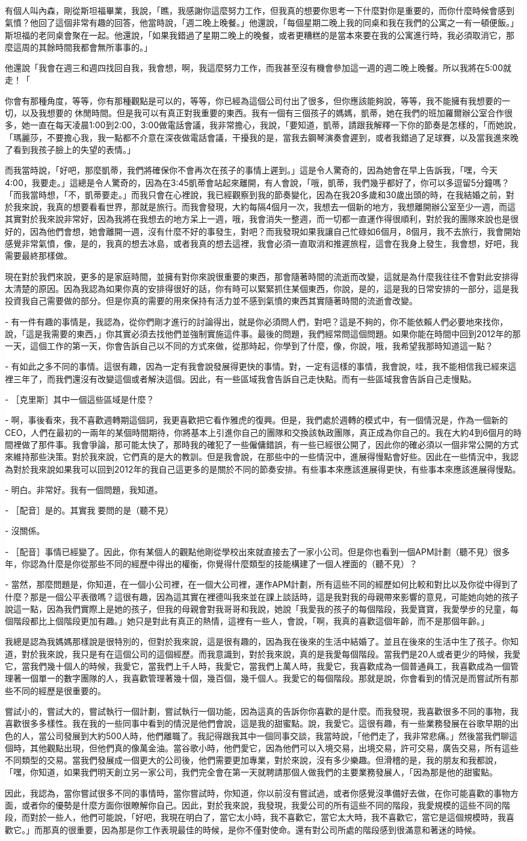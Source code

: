 有個人叫內森，剛從斯坦福畢業，我說，「瞧，我感謝你這麼努力工作，但我真的想要你思考一下什麼對你是重要的，而你什麼時候會感到氣憤？他回了這個非常有趣的回答，他當時說，「週二晚上晚餐。」他還說，「每個星期二晚上我的同桌和我在我們的公寓之一有一頓便飯。」斯坦福的老同桌會聚在一起。他還說，「如果我錯過了星期二晚上的晚餐，或者更糟糕的是當本來要在我的公寓進行時，我必須取消它，那麼這周的其餘時間我都會無所事事的。」

他還說「我會在週三和週四找回自我，我會想，啊，我這麼努力工作，而我甚至沒有機會參加這一週的週二晚上晚餐。所以我將在5:00就走！「

你會有那種角度，等等，你有那種觀點是可以的，等等，你已經為這個公司付出了很多，但你應該能夠說，等等，我不能擁有我想要的一切，以及我想要的
休閒時間。但是我可以有真正對我重要的東西。我有一個有三個孩子的媽媽，凱蒂，她在我們的班加羅爾辦公室合作很多，她一直在每天凌晨1:00到2:00，3:00做電話會議，我非常擔心，我說，「要知道，凱蒂，請跟我解釋一下你的節奏是怎樣的，「而她說，「瑪麗莎，不要擔心我，我一點都不介意在深夜做電話會議，干擾我的是，當我去鋼琴演奏會遲到，或者我錯過了足球賽，以及當我進來晚了看到我孩子臉上的失望的表情。」

而我當時說，「好吧，那麼凱蒂，我們將確保你不會再次在孩子的事情上遲到。」這是令人驚奇的，因為她會在早上告訴我，「嘿，今天4:00，我要走。」這總是令人驚奇的，因為在3:45凱蒂會站起來離開，有人會說，「哦，凱蒂，我們幾乎都好了，你可以多逗留5分鐘嗎？「而我當時想，「不，凱蒂要走。」而我只會在心裡說，我已經觀察到我的節奏變化，因為在我20多歲和30歲出頭的時，在我結婚之前，對於我來說，我真的想要看看世界，那就是旅行。而我會發現，大約每隔4個月一次，我想去一個新的地方，我想離開辦公室至少一週，而這其實對於我來說非常好，因為我將在我想去的地方呆上一週，哦，我會消失一整週，而一切都一直運作得很順利，對於我的團隊來說也是很好的，因為他們會想，她會離開一週，沒有什麼不好的事發生，對吧？而我發現如果我讓自己忙碌如6個月，8個月，我不去旅行，我會開始感覺非常氣憤，像，是的，我真的想去冰島，或者我真的想去這裡，我會必須一直取消和推遲旅程，這會在我身上發生，我會想，好吧，我需要最終那樣做。

現在對於我們來說，更多的是家庭時間，並擁有對你來說很重要的東西，那會隨著時間的流逝而改變，這就是為什麼我往往不會對此安排得太清楚的原因。因為我認為如果你真的安排得很好的話，你有時可以緊緊抓住某個東西，你說，是的，這是我的日常安排的一部分，這是我投資我自己需要做的部分。但是你真的需要的用來保持有活力並不感到氣憤的東西其實隨著時間的流逝會改變。

\- 有一件有趣的事情是，我認為，從你們剛才進行的討論得出，就是你必須問人們，對吧？這是不夠的，你不能依賴人們必要地來找你，說，「這是我需要的東西，」你其實必須去找他們並強制實施這件事。最後的問題，我們經常問這個問題。如果你能在時間中回到2012年的那一天，這個工作的第一天，你會告訴自己以不同的方式來做，從那時起，你學到了什麼，像，你說，哦，我希望我那時知道這一點？

\- 有如此之多不同的事情。這很有趣，因為一定有我會說發展得更快的事情。對，一定有這樣的事情，我會說，哇，我不能相信我已經來這裡三年了，而我們還沒有改變這個或者解決這個。因此，有一些區域我會告訴自己走快點。而有一些區域我會告訴自己走慢點。

\- ［克里斯］其中一個這些區域是什麼？

\- 啊，事後看來，我不喜歡週轉期這個詞，我更喜歡把它看作雅虎的復興。但是，我們處於週轉的模式中，有一個情況是，作為一個新的CEO，人們在最初的一兩年的某個時間期待，你將基本上引進你自己的團隊和交換該執政團隊，真正成為你自己的。我在大約4到6個月的時間裡做了那件事。我會爭論，那可能太快了，那時我的確犯了一些僱傭錯誤，有一些已經很公開了，因此你的確必須以一個非常公開的方式來維持那些決策。對於我來說，它們真的是大的教訓。但是我會說，在那些中的一些情況中，進展得慢點會好些。因此在一些情況中，我認為對於我來說如果我可以回到2012年的我自己這更多的是關於不同的節奏安排。有些事本來應該進展得更快，有些事本來應該進展得慢點。

\- 明白。非常好。我有一個問題，我知道。

\- ［配音］是的。其實我
要問的是（聽不見）

\- 沒關係。

\- ［配音］事情已經變了。因此，你有某個人的觀點他剛從學校出來就直接去了一家小公司。但是你也看到一個APM計劃（聽不見）很多年，你認為什麼是你從那些不同的經歷中得出的權衡，你覺得什麼類型的技能構建了一個人裡面的（聽不見）？

\- 當然，那麼問題是，你知道，在一個小公司裡，在一個大公司裡，運作APM計劃，所有這些不同的經歷如何比較和對比以及你從中得到了什麼？那是一個公平表徵嗎？這很有趣，因為這其實在裡德叫我來並在課上談話時，這是我對我的母親帶來影響的意見，可能她向她的孩子說這一點，因為我們實際上是她的孩子，但我的母親會對我哥哥和我說，她說「我愛我的孩子的每個階段，我愛寶寶，我愛學步的兒童，每個階段都比上個階段更加有趣。」她只是對此有真正的熱情，這裡有一些人，會說，「啊，我真的喜歡這個年齡，而不是那個年齡。」

我總是認為我媽媽那樣說是很特別的，但對於我來說，這是很有趣的，因為我在後來的生活中結婚了。並且在後來的生活中生了孩子。你知道，對於我來說，我只是有在這個公司的這個經歷。而我意識到，對於我來說，真的是我愛每個階段。當我們是20人或者更少的時候，我愛它，當我們幾十個人的時候，我愛它，當我們上千人時，我愛它，當我們上萬人時，我愛它，我喜歡成為一個普通員工，我喜歡成為一個管理著一個單一的數字團隊的人，我喜歡管理著幾十個，幾百個，幾千個人。我愛它的每個階段。那就是說，你會看到的情況是而嘗試所有那些不同的經歷是很重要的。

嘗試小的，嘗試大的，嘗試執行一個計劃，嘗試執行一個功能，因為這真的告訴你你喜歡的是什麼。而我發現，我喜歡很多不同的事物，我喜歡很多多樣性。我在我的一些同事中看到的情況是他們會說，這是我的甜蜜點。說，我愛它。這很有趣，有一些業務發展在谷歌早期的出色的人，當公司發展到大約500人時，他們離職了。我記得跟我其中一個同事交談，我當時說，「他們走了，我非常悲痛。」然後當我們聊這個時，其他觀點出現，但他們真的像萬金油。當谷歌小時，他們愛它，因為他們可以入境交易，出境交易，許可交易，廣告交易，所有這些不同類型的交易。當我們發展成一個更大的公司後，他們需要更加專業，對於來說，沒有多少樂趣。但滑稽的是，我的朋友和我都說，「嘿，你知道，如果我們明天創立另一家公司，我們完全會在第一天就聘請那個人做我們的主要業務發展人，「因為那是他的甜蜜點。

因此，我認為，當你嘗試很多不同的事情時，當你嘗試時，你知道，你以前沒有嘗試過，或者你感覺沒準備好去做，在你可能喜歡的事物方面，或者你的優勢是什麼方面你很瞭解你自己。因此，對於我來說，我發現，我愛公司的所有這些不同的階段，我愛規模的這些不同的階段，而對於一些人，他們可能說，「好吧，我現在明白了，當它太小時，我不喜歡它，當它太大時，我不喜歡它，當它是這個規模時，我喜歡它。」而那真的很重要，因為那是你工作表現最佳的時候，是你不僅對使命。還有對公司所處的階段感到很滿意和著迷的時候。

